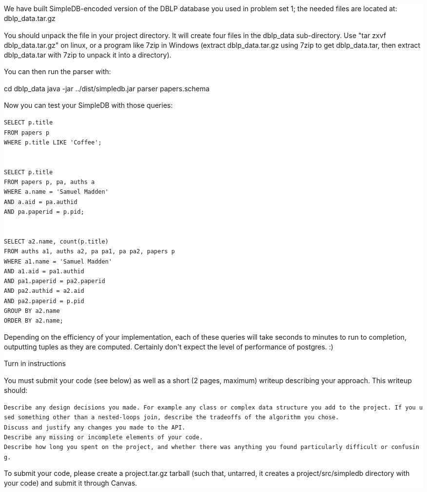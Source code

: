 We have built SimpleDB-encoded version of the DBLP database you used in problem set 1; the needed files are located at: dblp_data.tar.gz

You should unpack the file in your project directory. It will create four files in the dblp_data sub-directory. Use "tar zxvf dblp_data.tar.gz" on linux, or a program like 7zip in Windows (extract dblp_data.tar.gz using 7zip to get dblp_data.tar, then extract dblp_data.tar with 7zip to unpack it into a directory).

You can then run the parser with:

cd dblp_data
java -jar ../dist/simpledb.jar parser papers.schema
  

Now you can test your SimpleDB with those queries:

    SELECT p.title
    FROM papers p
    WHERE p.title LIKE 'Coffee';
      

    SELECT p.title
    FROM papers p, pa, auths a
    WHERE a.name = 'Samuel Madden'
    AND a.aid = pa.authid
    AND pa.paperid = p.pid;
      

    SELECT a2.name, count(p.title) 
    FROM auths a1, auths a2, pa pa1, pa pa2, papers p 
    WHERE a1.name = 'Samuel Madden' 
    AND a1.aid = pa1.authid 
    AND pa1.paperid = pa2.paperid 
    AND pa2.authid = a2.aid 
    AND pa2.paperid = p.pid
    GROUP BY a2.name
    ORDER BY a2.name;
      

Depending on the efficiency of your implementation, each of these queries will take seconds to minutes to run to completion, outputting tuples as they are computed. Certainly don't expect the level of performance of postgres. :)

Turn in instructions

You must submit your code (see below) as well as a short (2 pages, maximum) writeup describing your approach. This writeup should:

    Describe any design decisions you made. For example any class or complex data structure you add to the project. If you used something other than a nested-loops join, describe the tradeoffs of the algorithm you chose.
    Discuss and justify any changes you made to the API.
    Describe any missing or incomplete elements of your code.
    Describe how long you spent on the project, and whether there was anything you found particularly difficult or confusing.

To submit your code, please create a project.tar.gz tarball (such that, untarred, it creates a project/src/simpledb directory with your code) and submit it through Canvas.
